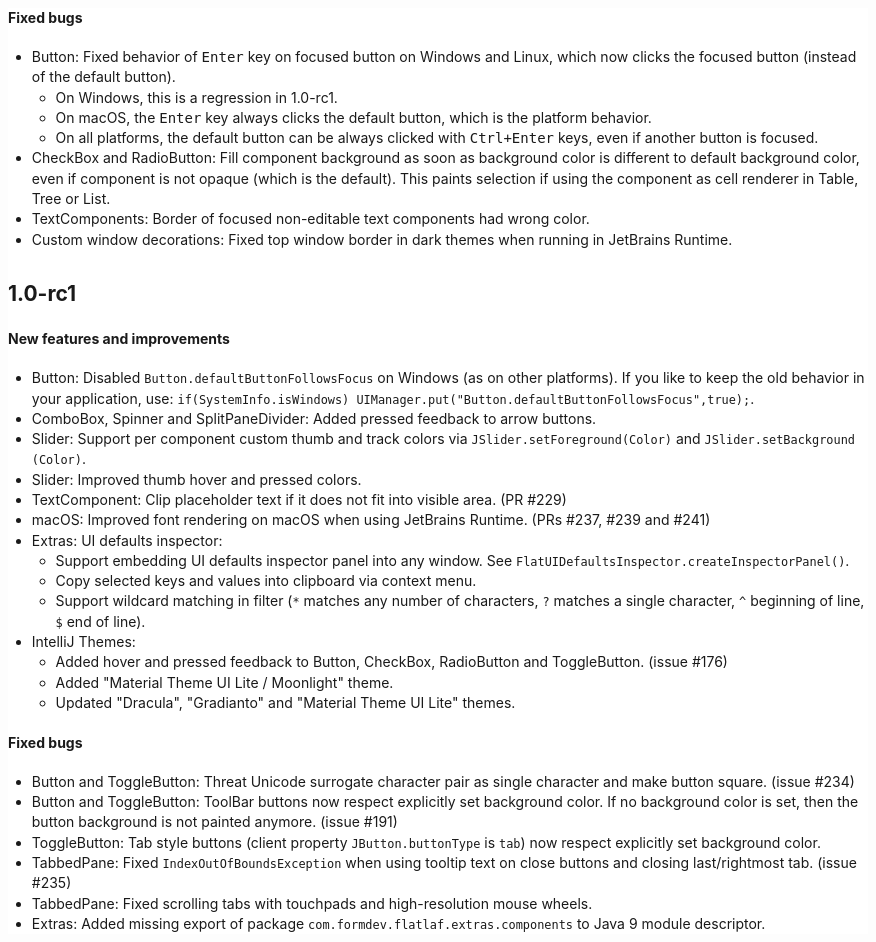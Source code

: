 #### Fixed bugs

- Button: Fixed behavior of <kbd>Enter</kbd> key on focused button on Windows
  and Linux, which now clicks the focused button (instead of the default
  button).
  - On Windows, this is a regression in 1.0-rc1.
  - On macOS, the <kbd>Enter</kbd> key always clicks the default button, which
    is the platform behavior.
  - On all platforms, the default button can be always clicked with
    <kbd>Ctrl+Enter</kbd> keys, even if another button is focused.
- CheckBox and RadioButton: Fill component background as soon as background
  color is different to default background color, even if component is not
  opaque (which is the default). This paints selection if using the component as
  cell renderer in Table, Tree or List.
- TextComponents: Border of focused non-editable text components had wrong
  color.
- Custom window decorations: Fixed top window border in dark themes when running
  in JetBrains Runtime.


## 1.0-rc1

#### New features and improvements

- Button: Disabled `Button.defaultButtonFollowsFocus` on Windows (as on other
  platforms). If you like to keep the old behavior in your application, use:
  `if(SystemInfo.isWindows)
  UIManager.put("Button.defaultButtonFollowsFocus",true);`.
- ComboBox, Spinner and SplitPaneDivider: Added pressed feedback to arrow
  buttons.
- Slider: Support per component custom thumb and track colors via
  `JSlider.setForeground(Color)` and `JSlider.setBackground(Color)`.
- Slider: Improved thumb hover and pressed colors.
- TextComponent: Clip placeholder text if it does not fit into visible area. (PR
  #229)
- macOS: Improved font rendering on macOS when using JetBrains Runtime. (PRs
  #237, #239 and #241)
- Extras: UI defaults inspector:
  - Support embedding UI defaults inspector panel into any window. See
    `FlatUIDefaultsInspector.createInspectorPanel()`.
  - Copy selected keys and values into clipboard via context menu.
  - Support wildcard matching in filter (`*` matches any number of characters,
    `?` matches a single character, `^` beginning of line, `$` end of line).
- IntelliJ Themes:
  - Added hover and pressed feedback to Button, CheckBox, RadioButton and
    ToggleButton. (issue #176)
  - Added "Material Theme UI Lite / Moonlight" theme.
  - Updated "Dracula", "Gradianto" and "Material Theme UI Lite" themes.

#### Fixed bugs

- Button and ToggleButton: Threat Unicode surrogate character pair as single
  character and make button square. (issue #234)
- Button and ToggleButton: ToolBar buttons now respect explicitly set background
  color. If no background color is set, then the button background is not
  painted anymore. (issue #191)
- ToggleButton: Tab style buttons (client property `JButton.buttonType` is
  `tab`) now respect explicitly set background color.
- TabbedPane: Fixed `IndexOutOfBoundsException` when using tooltip text on close
  buttons and closing last/rightmost tab. (issue #235)
- TabbedPane: Fixed scrolling tabs with touchpads and high-resolution mouse
  wheels.
- Extras: Added missing export of package
  `com.formdev.flatlaf.extras.components` to Java 9 module descriptor.